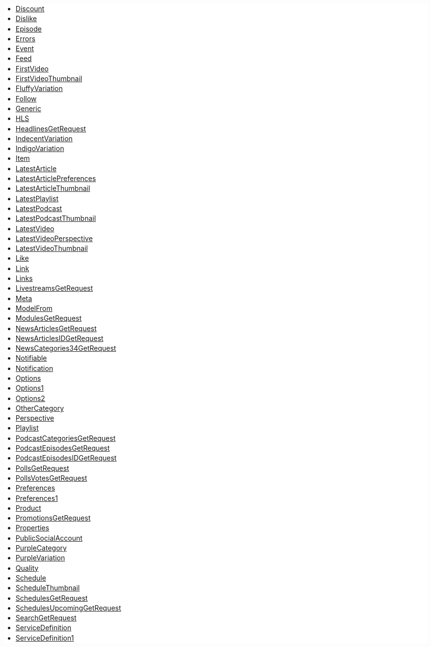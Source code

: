  - [Discount](docs/Discount.md)
 - [Dislike](docs/Dislike.md)
 - [Episode](docs/Episode.md)
 - [Errors](docs/Errors.md)
 - [Event](docs/Event.md)
 - [Feed](docs/Feed.md)
 - [FirstVideo](docs/FirstVideo.md)
 - [FirstVideoThumbnail](docs/FirstVideoThumbnail.md)
 - [FluffyVariation](docs/FluffyVariation.md)
 - [Follow](docs/Follow.md)
 - [Generic](docs/Generic.md)
 - [HLS](docs/HLS.md)
 - [HeadlinesGetRequest](docs/HeadlinesGetRequest.md)
 - [IndecentVariation](docs/IndecentVariation.md)
 - [IndigoVariation](docs/IndigoVariation.md)
 - [Item](docs/Item.md)
 - [LatestArticle](docs/LatestArticle.md)
 - [LatestArticlePreferences](docs/LatestArticlePreferences.md)
 - [LatestArticleThumbnail](docs/LatestArticleThumbnail.md)
 - [LatestPlaylist](docs/LatestPlaylist.md)
 - [LatestPodcast](docs/LatestPodcast.md)
 - [LatestPodcastThumbnail](docs/LatestPodcastThumbnail.md)
 - [LatestVideo](docs/LatestVideo.md)
 - [LatestVideoPerspective](docs/LatestVideoPerspective.md)
 - [LatestVideoThumbnail](docs/LatestVideoThumbnail.md)
 - [Like](docs/Like.md)
 - [Link](docs/Link.md)
 - [Links](docs/Links.md)
 - [LivestreamsGetRequest](docs/LivestreamsGetRequest.md)
 - [Meta](docs/Meta.md)
 - [ModelFrom](docs/ModelFrom.md)
 - [ModulesGetRequest](docs/ModulesGetRequest.md)
 - [NewsArticlesGetRequest](docs/NewsArticlesGetRequest.md)
 - [NewsArticlesIDGetRequest](docs/NewsArticlesIDGetRequest.md)
 - [NewsCategories34GetRequest](docs/NewsCategories34GetRequest.md)
 - [Notifiable](docs/Notifiable.md)
 - [Notification](docs/Notification.md)
 - [Options](docs/Options.md)
 - [Options1](docs/Options1.md)
 - [Options2](docs/Options2.md)
 - [OtherCategory](docs/OtherCategory.md)
 - [Perspective](docs/Perspective.md)
 - [Playlist](docs/Playlist.md)
 - [PodcastCategoriesGetRequest](docs/PodcastCategoriesGetRequest.md)
 - [PodcastEpisodesGetRequest](docs/PodcastEpisodesGetRequest.md)
 - [PodcastEpisodesIDGetRequest](docs/PodcastEpisodesIDGetRequest.md)
 - [PollsGetRequest](docs/PollsGetRequest.md)
 - [PollsVotesGetRequest](docs/PollsVotesGetRequest.md)
 - [Preferences](docs/Preferences.md)
 - [Preferences1](docs/Preferences1.md)
 - [Product](docs/Product.md)
 - [PromotionsGetRequest](docs/PromotionsGetRequest.md)
 - [Properties](docs/Properties.md)
 - [PublicSocialAccount](docs/PublicSocialAccount.md)
 - [PurpleCategory](docs/PurpleCategory.md)
 - [PurpleVariation](docs/PurpleVariation.md)
 - [Quality](docs/Quality.md)
 - [Schedule](docs/Schedule.md)
 - [ScheduleThumbnail](docs/ScheduleThumbnail.md)
 - [SchedulesGetRequest](docs/SchedulesGetRequest.md)
 - [SchedulesUpcomingGetRequest](docs/SchedulesUpcomingGetRequest.md)
 - [SearchGetRequest](docs/SearchGetRequest.md)
 - [ServiceDefinition](docs/ServiceDefinition.md)
 - [ServiceDefinition1](docs/ServiceDefinition1.md)